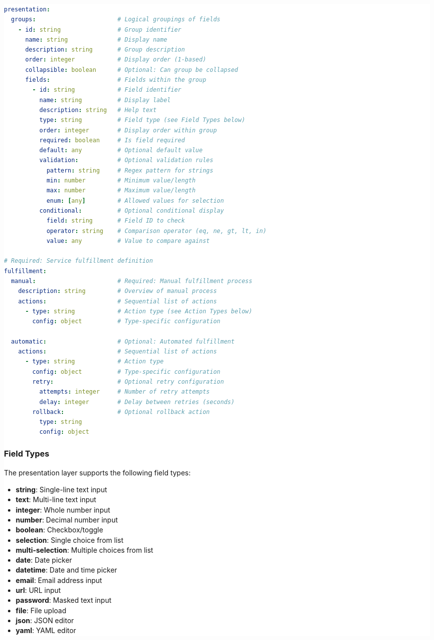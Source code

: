 ```yaml
presentation:
  groups:                       # Logical groupings of fields
    - id: string                # Group identifier
      name: string              # Display name
      description: string       # Group description
      order: integer            # Display order (1-based)
      collapsible: boolean      # Optional: Can group be collapsed
      fields:                   # Fields within the group
        - id: string            # Field identifier
          name: string          # Display label
          description: string   # Help text
          type: string          # Field type (see Field Types below)
          order: integer        # Display order within group
          required: boolean     # Is field required
          default: any          # Optional default value
          validation:           # Optional validation rules
            pattern: string     # Regex pattern for strings
            min: number         # Minimum value/length
            max: number         # Maximum value/length
            enum: [any]         # Allowed values for selection
          conditional:          # Optional conditional display
            field: string       # Field ID to check
            operator: string    # Comparison operator (eq, ne, gt, lt, in)
            value: any          # Value to compare against

# Required: Service fulfillment definition
fulfillment:
  manual:                       # Required: Manual fulfillment process
    description: string         # Overview of manual process
    actions:                    # Sequential list of actions
      - type: string            # Action type (see Action Types below)
        config: object          # Type-specific configuration
        
  automatic:                    # Optional: Automated fulfillment
    actions:                    # Sequential list of actions
      - type: string            # Action type
        config: object          # Type-specific configuration
        retry:                  # Optional retry configuration
          attempts: integer     # Number of retry attempts
          delay: integer        # Delay between retries (seconds)
        rollback:               # Optional rollback action
          type: string
          config: object
```

### Field Types

The presentation layer supports the following field types:

- **string**: Single-line text input
- **text**: Multi-line text input
- **integer**: Whole number input
- **number**: Decimal number input
- **boolean**: Checkbox/toggle
- **selection**: Single choice from list
- **multi-selection**: Multiple choices from list
- **date**: Date picker
- **datetime**: Date and time picker
- **email**: Email address input
- **url**: URL input
- **password**: Masked text input
- **file**: File upload
- **json**: JSON editor
- **yaml**: YAML editor